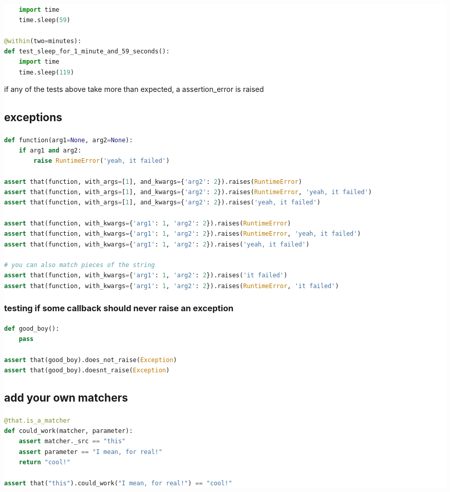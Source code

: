 ```python
    import time
    time.sleep(59)

@within(two=minutes):
def test_sleep_for_1_minute_and_59_seconds():
    import time
    time.sleep(119)
```

if any of the tests above take more than expected, a assertion_error is raised

## exceptions

```python
def function(arg1=None, arg2=None):
    if arg1 and arg2:
        raise RuntimeError('yeah, it failed')

assert that(function, with_args=[1], and_kwargs={'arg2': 2}).raises(RuntimeError)
assert that(function, with_args=[1], and_kwargs={'arg2': 2}).raises(RuntimeError, 'yeah, it failed')
assert that(function, with_args=[1], and_kwargs={'arg2': 2}).raises('yeah, it failed')

assert that(function, with_kwargs={'arg1': 1, 'arg2': 2}).raises(RuntimeError)
assert that(function, with_kwargs={'arg1': 1, 'arg2': 2}).raises(RuntimeError, 'yeah, it failed')
assert that(function, with_kwargs={'arg1': 1, 'arg2': 2}).raises('yeah, it failed')

# you can also match pieces of the string
assert that(function, with_kwargs={'arg1': 1, 'arg2': 2}).raises('it failed')
assert that(function, with_kwargs={'arg1': 1, 'arg2': 2}).raises(RuntimeError, 'it failed')
```

### testing if some callback should never raise an exception

```python
def good_boy():
    pass

assert that(good_boy).does_not_raise(Exception)
assert that(good_boy).doesnt_raise(Exception)
```

## add your own matchers

```python
@that.is_a_matcher
def could_work(matcher, parameter):
    assert matcher._src == "this"
    assert parameter == "I mean, for real!"
    return "cool!"

assert that("this").could_work("I mean, for real!") == "cool!"
```
